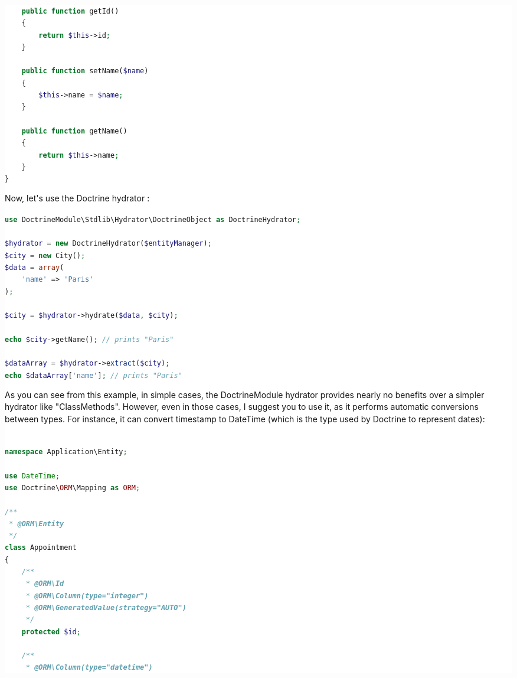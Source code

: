 ```php
    public function getId()
    {
    	return $this->id;
    }

    public function setName($name)
    {
    	$this->name = $name;
    }

    public function getName()
    {
    	return $this->name;
    }
}
```

Now, let's use the Doctrine hydrator :

```php
use DoctrineModule\Stdlib\Hydrator\DoctrineObject as DoctrineHydrator;

$hydrator = new DoctrineHydrator($entityManager);
$city = new City();
$data = array(
	'name' => 'Paris'
);

$city = $hydrator->hydrate($data, $city);

echo $city->getName(); // prints "Paris"

$dataArray = $hydrator->extract($city);
echo $dataArray['name']; // prints "Paris"
```

As you can see from this example, in simple cases, the DoctrineModule hydrator provides nearly no benefits over a
simpler hydrator like "ClassMethods". However, even in those cases, I suggest you to use it, as it performs automatic
conversions between types. For instance, it can convert timestamp to DateTime (which is the type used by Doctrine to
represent dates):

```php

namespace Application\Entity;

use DateTime;
use Doctrine\ORM\Mapping as ORM;

/**
 * @ORM\Entity
 */
class Appointment
{
    /**
     * @ORM\Id
     * @ORM\Column(type="integer")
     * @ORM\GeneratedValue(strategy="AUTO")
     */
    protected $id;

    /**
     * @ORM\Column(type="datetime")
```